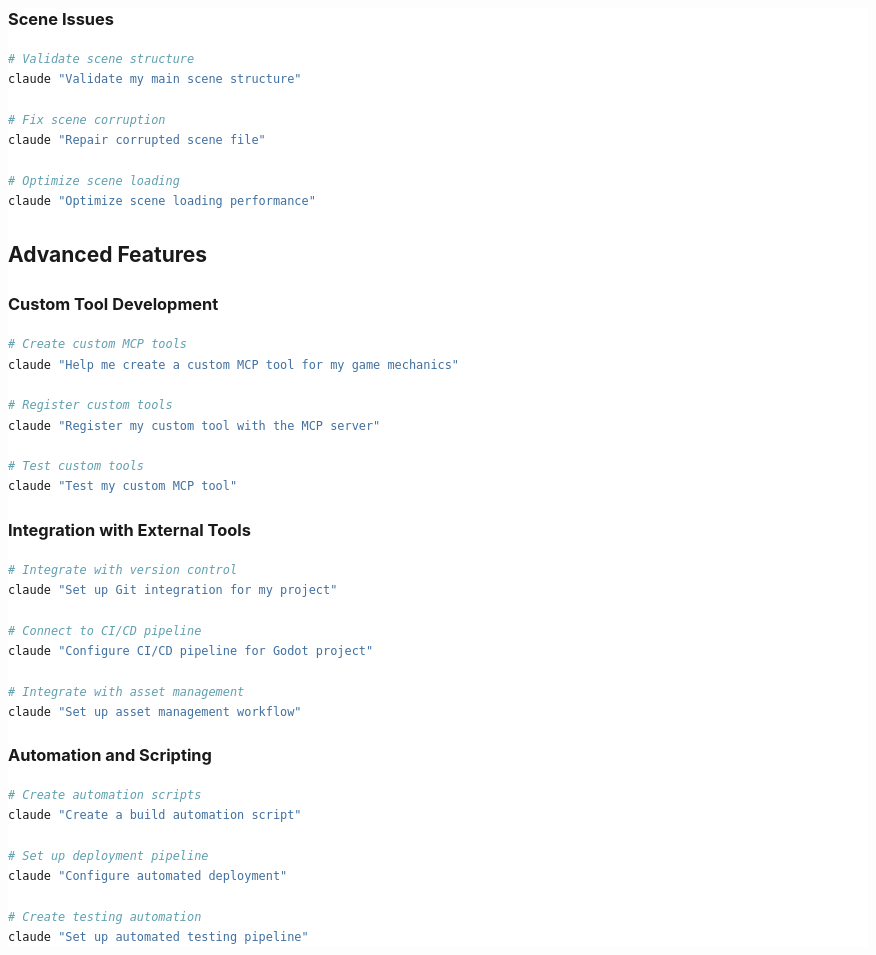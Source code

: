 ### Scene Issues

```bash
# Validate scene structure
claude "Validate my main scene structure"

# Fix scene corruption
claude "Repair corrupted scene file"

# Optimize scene loading
claude "Optimize scene loading performance"
```

## Advanced Features

### Custom Tool Development

```bash
# Create custom MCP tools
claude "Help me create a custom MCP tool for my game mechanics"

# Register custom tools
claude "Register my custom tool with the MCP server"

# Test custom tools
claude "Test my custom MCP tool"
```

### Integration with External Tools

```bash
# Integrate with version control
claude "Set up Git integration for my project"

# Connect to CI/CD pipeline
claude "Configure CI/CD pipeline for Godot project"

# Integrate with asset management
claude "Set up asset management workflow"
```

### Automation and Scripting

```bash
# Create automation scripts
claude "Create a build automation script"

# Set up deployment pipeline
claude "Configure automated deployment"

# Create testing automation
claude "Set up automated testing pipeline"
```
